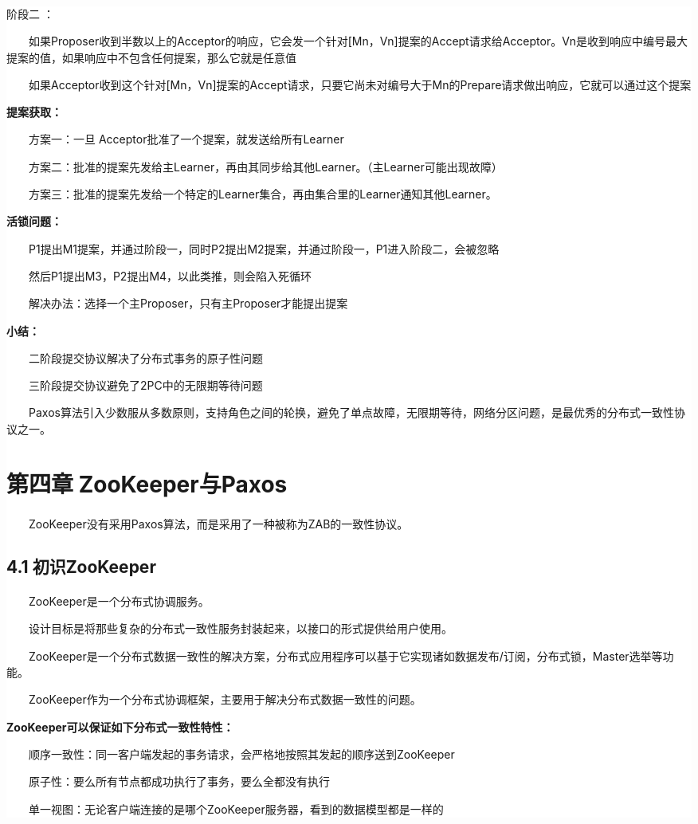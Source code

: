  

阶段二 ：

　　如果Proposer收到半数以上的Acceptor的响应，它会发一个针对[Mn，Vn]提案的Accept请求给Acceptor。Vn是收到响应中编号最大提案的值，如果响应中不包含任何提案，那么它就是任意值

　　如果Acceptor收到这个针对[Mn，Vn]提案的Accept请求，只要它尚未对编号大于Mn的Prepare请求做出响应，它就可以通过这个提案



**提案获取：**

　　方案一：一旦 Acceptor批准了一个提案，就发送给所有Learner

　　方案二：批准的提案先发给主Learner，再由其同步给其他Learner。（主Learner可能出现故障）

　　方案三：批准的提案先发给一个特定的Learner集合，再由集合里的Learner通知其他Learner。

 

**活锁问题：**

　　P1提出M1提案，并通过阶段一，同时P2提出M2提案，并通过阶段一，P1进入阶段二，会被忽略

　　然后P1提出M3，P2提出M4，以此类推，则会陷入死循环

　　解决办法：选择一个主Proposer，只有主Proposer才能提出提案

 

**小结：**

　　二阶段提交协议解决了分布式事务的原子性问题

　　三阶段提交协议避免了2PC中的无限期等待问题

　　Paxos算法引入少数服从多数原则，支持角色之间的轮换，避免了单点故障，无限期等待，网络分区问题，是最优秀的分布式一致性协议之一。

 

# 第四章 ZooKeeper与Paxos

　　ZooKeeper没有采用Paxos算法，而是采用了一种被称为ZAB的一致性协议。 

## 4.1 初识ZooKeeper

　　ZooKeeper是一个分布式协调服务。

　　设计目标是将那些复杂的分布式一致性服务封装起来，以接口的形式提供给用户使用。

　　ZooKeeper是一个分布式数据一致性的解决方案，分布式应用程序可以基于它实现诸如数据发布/订阅，分布式锁，Master选举等功能。

　　ZooKeeper作为一个分布式协调框架，主要用于解决分布式数据一致性的问题。

 

**ZooKeeper可以保证如下分布式一致性特性：**

　　顺序一致性：同一客户端发起的事务请求，会严格地按照其发起的顺序送到ZooKeeper

　　原子性：要么所有节点都成功执行了事务，要么全都没有执行

　　单一视图：无论客户端连接的是哪个ZooKeeper服务器，看到的数据模型都是一样的
